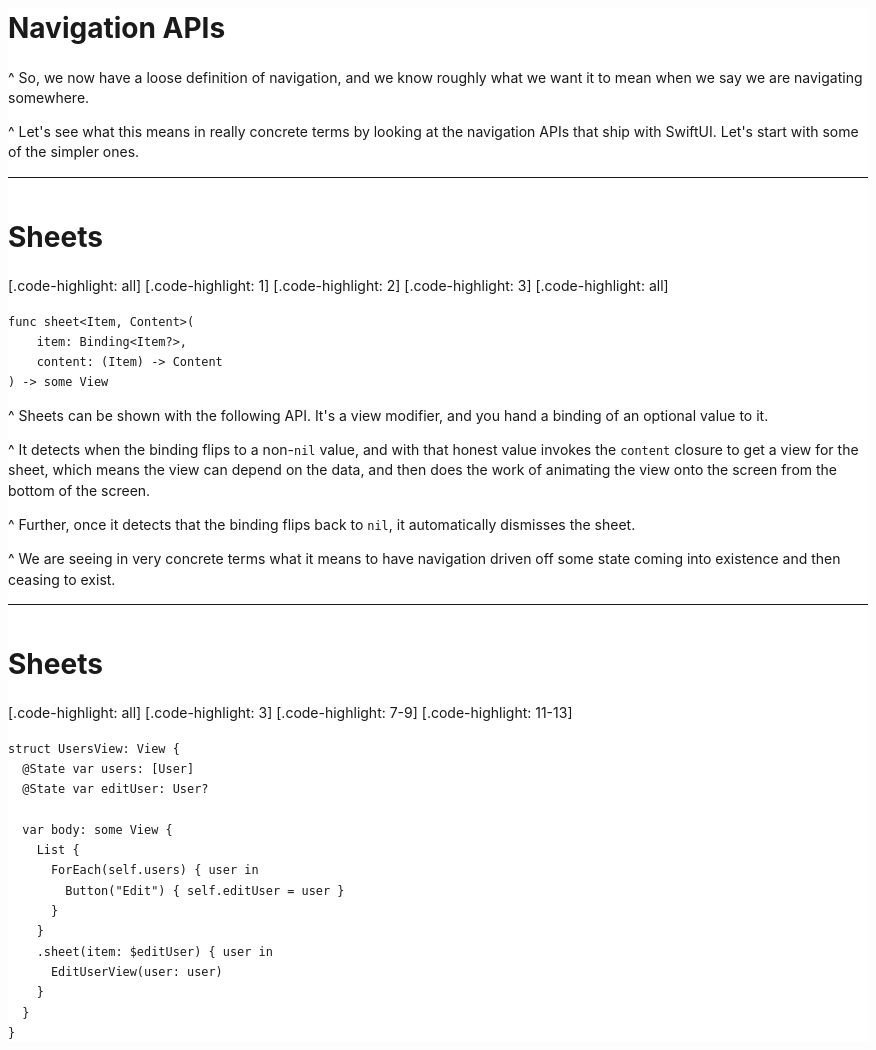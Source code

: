 # Navigation APIs

^ So, we now have a loose definition of navigation, and we know roughly what we want it to mean when we say we are navigating somewhere.

^ Let's see what this means in really concrete terms by looking at the navigation APIs that ship with SwiftUI. Let's start with some of the simpler ones.

---

# Sheets

[.code-highlight: all]
[.code-highlight: 1]
[.code-highlight: 2]
[.code-highlight: 3]
[.code-highlight: all]
```
func sheet<Item, Content>(
    item: Binding<Item?>,
    content: (Item) -> Content
) -> some View
```

^ Sheets can be shown with the following API. It's a view modifier, and you hand a binding of an optional value to it. 

^ It detects when the binding flips to a non-`nil` value, and with that honest value invokes the `content` closure to get a view for the sheet, which means the view can depend on the data, and then does the work of animating the view onto the screen from the bottom of the screen.

^ Further, once it detects that the binding flips back to `nil`, it automatically dismisses the sheet.

^ We are seeing in very concrete terms what it means to have navigation driven off some state coming into existence and then ceasing to exist.

---

# Sheets

[.code-highlight: all]
[.code-highlight: 3]
[.code-highlight: 7-9]
[.code-highlight: 11-13]
```
struct UsersView: View {
  @State var users: [User]
  @State var editUser: User?

  var body: some View {
    List {
      ForEach(self.users) { user in 
        Button("Edit") { self.editUser = user }
      }
    }
    .sheet(item: $editUser) { user in 
      EditUserView(user: user)
    }
  }
}
```
